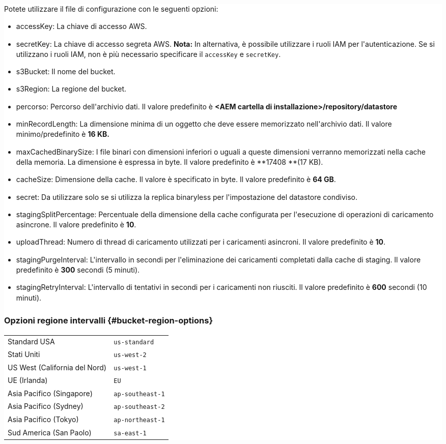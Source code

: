 Potete utilizzare il file di configurazione con le seguenti opzioni:

* accessKey: La chiave di accesso AWS.
* secretKey: La chiave di accesso segreta AWS. **Nota:** In alternativa, è possibile utilizzare i ruoli [](https://docs.aws.amazon.com/sdk-for-java/v1/developer-guide/java-dg-roles.html) IAM per l&#39;autenticazione. Se si utilizzano i ruoli IAM, non è più necessario specificare il `accessKey` e `secretKey`.
* s3Bucket: Il nome del bucket.
* s3Region: La regione del bucket.
* percorso: Percorso dell&#39;archivio dati. Il valore predefinito è **&lt;AEM cartella di installazione>/repository/datastore**
* minRecordLength: La dimensione minima di un oggetto che deve essere memorizzato nell&#39;archivio dati. Il valore minimo/predefinito è **16 KB.**
* maxCachedBinarySize: I file binari con dimensioni inferiori o uguali a queste dimensioni verranno memorizzati nella cache della memoria. La dimensione è espressa in byte. Il valore predefinito è **17408 **(17 KB).

* cacheSize: Dimensione della cache. Il valore è specificato in byte. Il valore predefinito è **64 GB**.
* secret: Da utilizzare solo se si utilizza la replica binaryless per l&#39;impostazione del datastore condiviso.
* stagingSplitPercentage: Percentuale della dimensione della cache configurata per l&#39;esecuzione di operazioni di caricamento asincrone. Il valore predefinito è **10**.
* uploadThread: Numero di thread di caricamento utilizzati per i caricamenti asincroni. Il valore predefinito è **10**.
* stagingPurgeInterval: L&#39;intervallo in secondi per l&#39;eliminazione dei caricamenti completati dalla cache di staging. Il valore predefinito è **300** secondi (5 minuti).
* stagingRetryInterval: L&#39;intervallo di tentativi in secondi per i caricamenti non riusciti. Il valore predefinito è **600** secondi (10 minuti).

### Opzioni regione intervalli {#bucket-region-options}

<table> 
 <tbody> 
  <tr> 
   <td>Standard USA</td> 
   <td><code>us-standard</code></td> 
  </tr> 
  <tr> 
   <td>Stati Uniti</td> 
   <td><code>us-west-2</code></td> 
  </tr> 
  <tr> 
   <td>US West (California del Nord)</td> 
   <td><code>us-west-1</code></td> 
  </tr> 
  <tr> 
   <td>UE (Irlanda)<br /> </td> 
   <td><code>EU</code></td> 
  </tr> 
  <tr> 
   <td>Asia Pacifico (Singapore)<br /> </td> 
   <td><code>ap-southeast-1</code></td> 
  </tr> 
  <tr> 
   <td>Asia Pacifico (Sydney)<br /> </td> 
   <td><code>ap-southeast-2</code></td> 
  </tr> 
  <tr> 
   <td>Asia Pacifico (Tokyo)</td> 
   <td><code>ap-northeast-1</code></td> 
  </tr> 
  <tr> 
   <td>Sud America (San Paolo)<br /> </td> 
   <td><code>sa-east-1</code></td> 